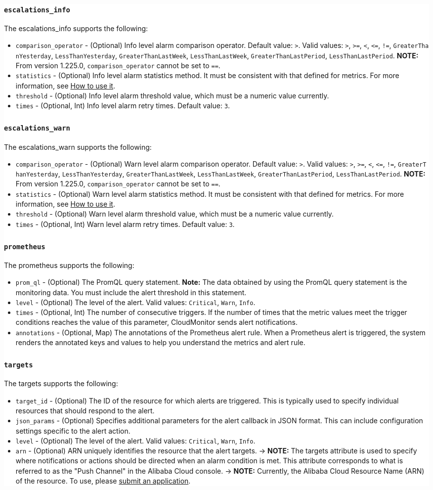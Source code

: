 ### `escalations_info`

The escalations_info supports the following:

* `comparison_operator` - (Optional) Info level alarm comparison operator. Default value: `>`. Valid values: `>`, `>=`, `<`, `<=`, `!=`, `GreaterThanYesterday`, `LessThanYesterday`, `GreaterThanLastWeek`, `LessThanLastWeek`, `GreaterThanLastPeriod`, `LessThanLastPeriod`. **NOTE:** From version 1.225.0, `comparison_operator` cannot be set to `==`.
* `statistics` - (Optional) Info level alarm statistics method. It must be consistent with that defined for metrics. For more information, see [How to use it](https://cms.console.aliyun.com/metric-meta/acs_ecs_dashboard/ecs).
* `threshold` - (Optional) Info level alarm threshold value, which must be a numeric value currently.
* `times` - (Optional, Int) Info level alarm retry times. Default value: `3`.

### `escalations_warn`

The escalations_warn supports the following:

* `comparison_operator` - (Optional) Warn level alarm comparison operator. Default value: `>`. Valid values: `>`, `>=`, `<`, `<=`, `!=`, `GreaterThanYesterday`, `LessThanYesterday`, `GreaterThanLastWeek`, `LessThanLastWeek`, `GreaterThanLastPeriod`, `LessThanLastPeriod`. **NOTE:** From version 1.225.0, `comparison_operator` cannot be set to `==`.
* `statistics` - (Optional) Warn level alarm statistics method. It must be consistent with that defined for metrics. For more information, see [How to use it](https://cms.console.aliyun.com/metric-meta/acs_ecs_dashboard/ecs).
* `threshold` - (Optional) Warn level alarm threshold value, which must be a numeric value currently.
* `times` - (Optional, Int) Warn level alarm retry times. Default value: `3`.

### `prometheus`

The prometheus supports the following:

* `prom_ql` - (Optional) The PromQL query statement. **Note:** The data obtained by using the PromQL query statement is the monitoring data. You must include the alert threshold in this statement.
* `level` - (Optional) The level of the alert. Valid values: `Critical`, `Warn`, `Info`.
* `times` - (Optional, Int) The number of consecutive triggers. If the number of times that the metric values meet the trigger conditions reaches the value of this parameter, CloudMonitor sends alert notifications.
* `annotations` - (Optional, Map) The annotations of the Prometheus alert rule. When a Prometheus alert is triggered, the system renders the annotated keys and values to help you understand the metrics and alert rule.

### `targets`

The targets supports the following:

* `target_id` - (Optional) The ID of the resource for which alerts are triggered. This is typically used to specify individual resources that should respond to the alert.
* `json_params` - (Optional) Specifies additional parameters for the alert callback in JSON format. This can include configuration settings specific to the alert action.
* `level` - (Optional) The level of the alert. Valid values: `Critical`, `Warn`, `Info`.
* `arn` - (Optional) ARN uniquely identifies the resource that the alert targets.
-> **NOTE:** The targets attribute is used to specify where notifications or actions should be directed when an alarm condition is met. This attribute corresponds to what is referred to as the "Push Channel" in the Alibaba Cloud console.
-> **NOTE:** Currently, the Alibaba Cloud Resource Name (ARN) of the resource. To use, please [submit an application](https://www.alibabacloud.com/help/en/cloudmonitor/latest/describemetricruletargets).
